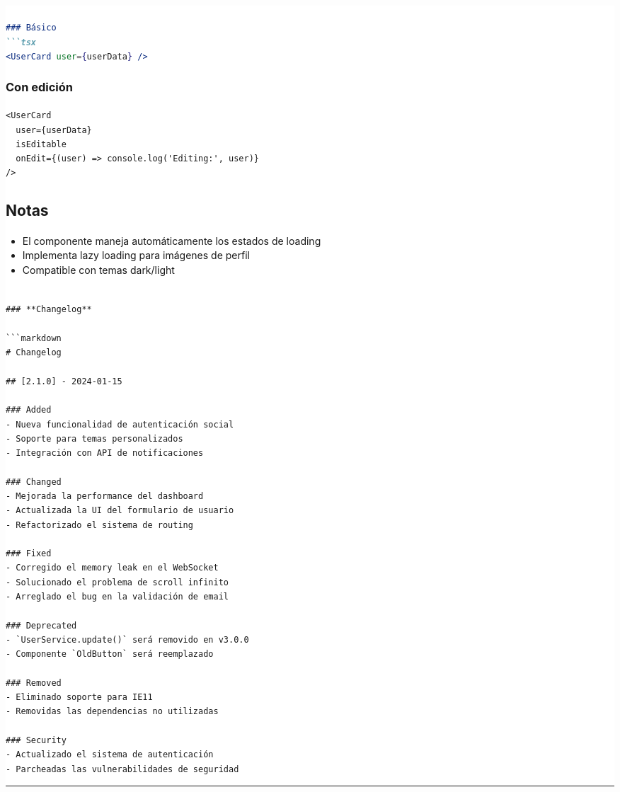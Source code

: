 ```markdown

### Básico
```tsx
<UserCard user={userData} />
```

### Con edición
```tsx
<UserCard 
  user={userData} 
  isEditable 
  onEdit={(user) => console.log('Editing:', user)} 
/>
```

## Notas
- El componente maneja automáticamente los estados de loading
- Implementa lazy loading para imágenes de perfil
- Compatible con temas dark/light
```

### **Changelog**

```markdown
# Changelog

## [2.1.0] - 2024-01-15

### Added
- Nueva funcionalidad de autenticación social
- Soporte para temas personalizados
- Integración con API de notificaciones

### Changed
- Mejorada la performance del dashboard
- Actualizada la UI del formulario de usuario
- Refactorizado el sistema de routing

### Fixed
- Corregido el memory leak en el WebSocket
- Solucionado el problema de scroll infinito
- Arreglado el bug en la validación de email

### Deprecated
- `UserService.update()` será removido en v3.0.0
- Componente `OldButton` será reemplazado

### Removed
- Eliminado soporte para IE11
- Removidas las dependencias no utilizadas

### Security
- Actualizado el sistema de autenticación
- Parcheadas las vulnerabilidades de seguridad
```

---